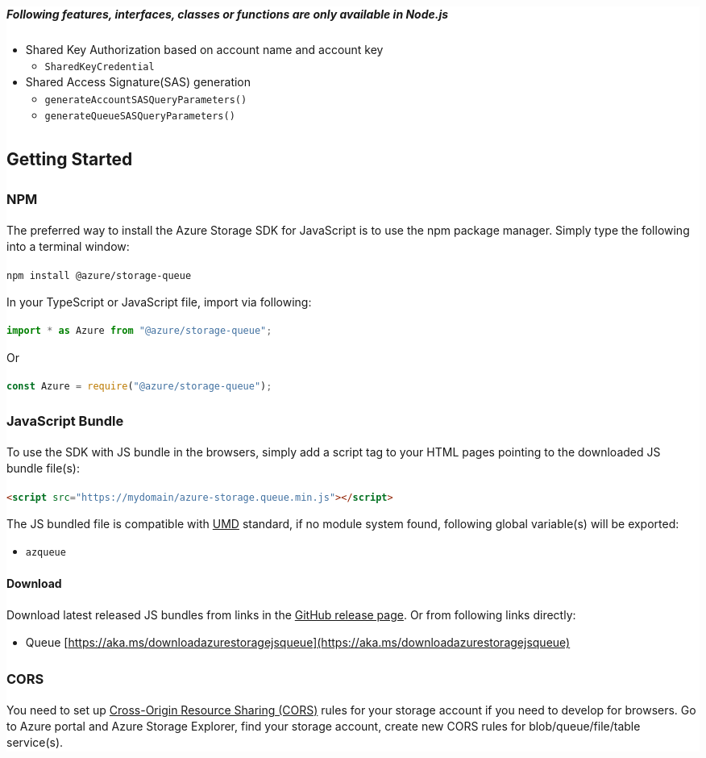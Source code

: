 ##### Following features, interfaces, classes or functions are only available in Node.js

* Shared Key Authorization based on account name and account key
  * `SharedKeyCredential`
* Shared Access Signature(SAS) generation
  * `generateAccountSASQueryParameters()`
  * `generateQueueSASQueryParameters()`

## Getting Started

### NPM

The preferred way to install the Azure Storage SDK for JavaScript is to use the npm package manager. Simply type the following into a terminal window:

```bash
npm install @azure/storage-queue
```

In your TypeScript or JavaScript file, import via following:

```JavaScript
import * as Azure from "@azure/storage-queue";
```

Or

```JavaScript
const Azure = require("@azure/storage-queue");
```

### JavaScript Bundle

To use the SDK with JS bundle in the browsers, simply add a script tag to your HTML pages pointing to the downloaded JS bundle file(s):

```html
<script src="https://mydomain/azure-storage.queue.min.js"></script>
```

The JS bundled file is compatible with [UMD](https://github.com/umdjs/umd) standard, if no module system found, following global variable(s) will be exported:

* `azqueue`

#### Download

Download latest released JS bundles from links in the [GitHub release page](https://github.com/Azure/azure-storage-js/releases). Or from following links directly:

* Queue [https://aka.ms/downloadazurestoragejsqueue](https://aka.ms/downloadazurestoragejsqueue)

### CORS

You need to set up [Cross-Origin Resource Sharing (CORS)](https://docs.microsoft.com/zh-cn/rest/api/storageservices/cross-origin-resource-sharing--cors--support-for-the-azure-storage-services) rules for your storage account if you need to develop for browsers. Go to Azure portal and Azure Storage Explorer, find your storage account, create new CORS rules for blob/queue/file/table service(s).
